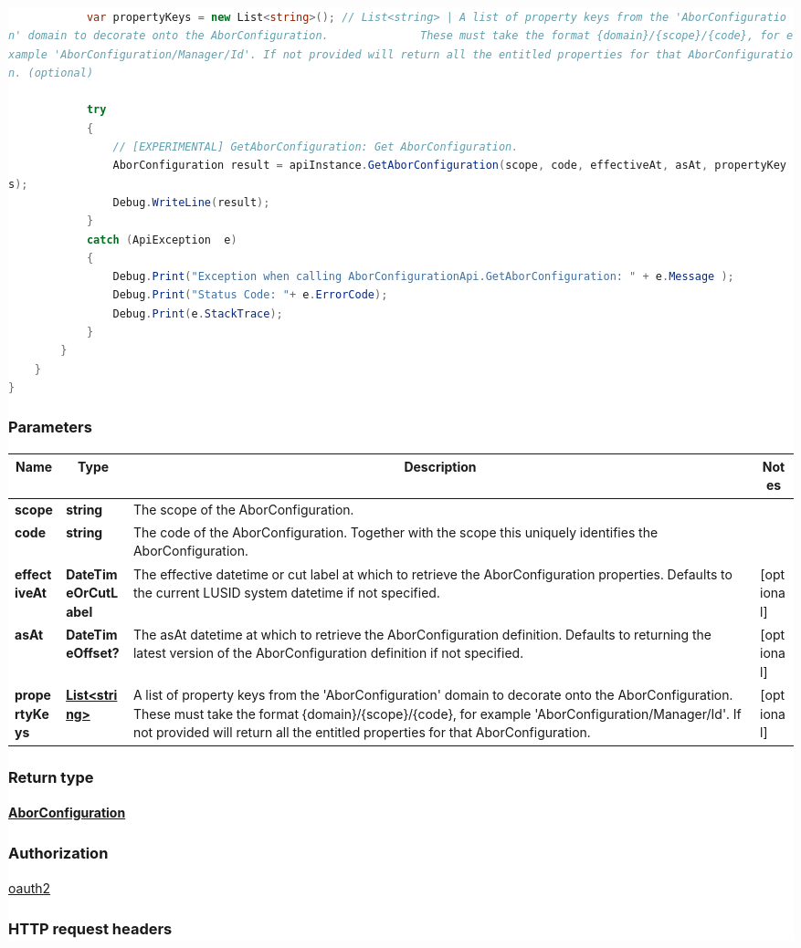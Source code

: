 ```csharp
            var propertyKeys = new List<string>(); // List<string> | A list of property keys from the 'AborConfiguration' domain to decorate onto the AborConfiguration.              These must take the format {domain}/{scope}/{code}, for example 'AborConfiguration/Manager/Id'. If not provided will return all the entitled properties for that AborConfiguration. (optional) 

            try
            {
                // [EXPERIMENTAL] GetAborConfiguration: Get AborConfiguration.
                AborConfiguration result = apiInstance.GetAborConfiguration(scope, code, effectiveAt, asAt, propertyKeys);
                Debug.WriteLine(result);
            }
            catch (ApiException  e)
            {
                Debug.Print("Exception when calling AborConfigurationApi.GetAborConfiguration: " + e.Message );
                Debug.Print("Status Code: "+ e.ErrorCode);
                Debug.Print(e.StackTrace);
            }
        }
    }
}
```

### Parameters

Name | Type | Description  | Notes
------------- | ------------- | ------------- | -------------
 **scope** | **string**| The scope of the AborConfiguration. | 
 **code** | **string**| The code of the AborConfiguration. Together with the scope this uniquely identifies the AborConfiguration. | 
 **effectiveAt** | **DateTimeOrCutLabel**| The effective datetime or cut label at which to retrieve the AborConfiguration properties. Defaults to the current LUSID system datetime if not specified. | [optional] 
 **asAt** | **DateTimeOffset?**| The asAt datetime at which to retrieve the AborConfiguration definition. Defaults to returning the latest version of the AborConfiguration definition if not specified. | [optional] 
 **propertyKeys** | [**List&lt;string&gt;**](string.md)| A list of property keys from the &#39;AborConfiguration&#39; domain to decorate onto the AborConfiguration.              These must take the format {domain}/{scope}/{code}, for example &#39;AborConfiguration/Manager/Id&#39;. If not provided will return all the entitled properties for that AborConfiguration. | [optional] 

### Return type

[**AborConfiguration**](AborConfiguration.md)

### Authorization

[oauth2](../README.md#oauth2)

### HTTP request headers

